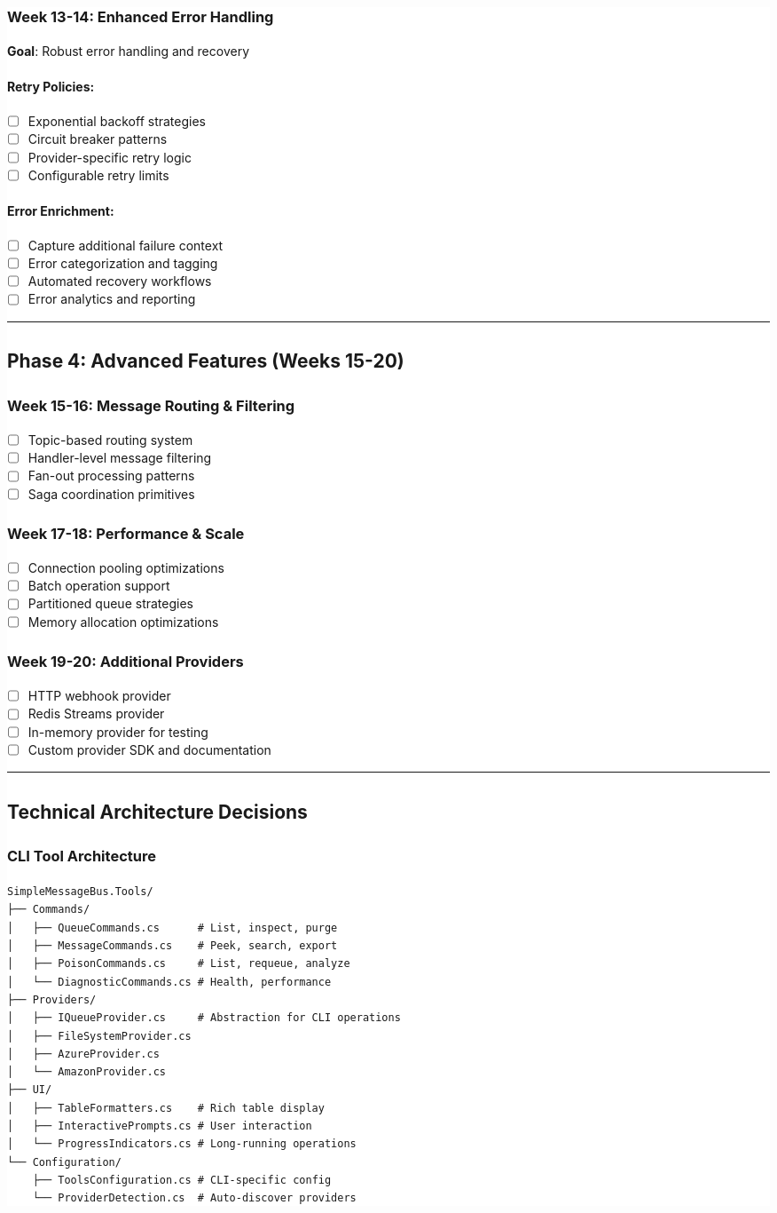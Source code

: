 ### Week 13-14: Enhanced Error Handling
**Goal**: Robust error handling and recovery

#### Retry Policies:
- [ ] Exponential backoff strategies
- [ ] Circuit breaker patterns
- [ ] Provider-specific retry logic
- [ ] Configurable retry limits

#### Error Enrichment:
- [ ] Capture additional failure context
- [ ] Error categorization and tagging
- [ ] Automated recovery workflows
- [ ] Error analytics and reporting

---

## Phase 4: Advanced Features (Weeks 15-20)

### Week 15-16: Message Routing & Filtering
- [ ] Topic-based routing system
- [ ] Handler-level message filtering
- [ ] Fan-out processing patterns
- [ ] Saga coordination primitives

### Week 17-18: Performance & Scale
- [ ] Connection pooling optimizations
- [ ] Batch operation support
- [ ] Partitioned queue strategies
- [ ] Memory allocation optimizations

### Week 19-20: Additional Providers
- [ ] HTTP webhook provider
- [ ] Redis Streams provider
- [ ] In-memory provider for testing
- [ ] Custom provider SDK and documentation

---

## Technical Architecture Decisions

### CLI Tool Architecture
```
SimpleMessageBus.Tools/
├── Commands/
│   ├── QueueCommands.cs      # List, inspect, purge
│   ├── MessageCommands.cs    # Peek, search, export
│   ├── PoisonCommands.cs     # List, requeue, analyze
│   └── DiagnosticCommands.cs # Health, performance
├── Providers/
│   ├── IQueueProvider.cs     # Abstraction for CLI operations
│   ├── FileSystemProvider.cs
│   ├── AzureProvider.cs
│   └── AmazonProvider.cs
├── UI/
│   ├── TableFormatters.cs    # Rich table display
│   ├── InteractivePrompts.cs # User interaction
│   └── ProgressIndicators.cs # Long-running operations
└── Configuration/
    ├── ToolsConfiguration.cs # CLI-specific config
    └── ProviderDetection.cs  # Auto-discover providers
```